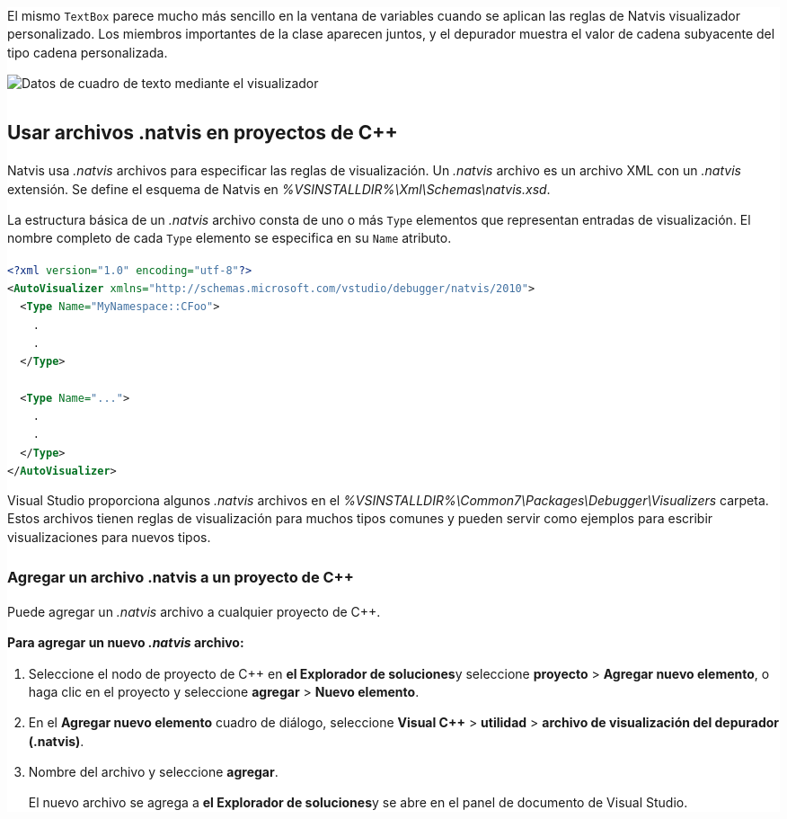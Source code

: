 El mismo `TextBox` parece mucho más sencillo en la ventana de variables cuando se aplican las reglas de Natvis visualizador personalizado. Los miembros importantes de la clase aparecen juntos, y el depurador muestra el valor de cadena subyacente del tipo cadena personalizada.

![Datos de cuadro de texto mediante el visualizador](../debugger/media/dbg_natvis_textbox_visualizer.png "mediante el visualizador de datos de cuadro de texto")

##  <a name="BKMK_Using_Natvis_files"></a>Usar archivos .natvis en proyectos de C++

Natvis usa *.natvis* archivos para especificar las reglas de visualización. Un *.natvis* archivo es un archivo XML con un *.natvis* extensión. Se define el esquema de Natvis en *%VSINSTALLDIR%\Xml\Schemas\natvis.xsd*.

La estructura básica de un *.natvis* archivo consta de uno o más `Type` elementos que representan entradas de visualización. El nombre completo de cada `Type` elemento se especifica en su `Name` atributo.

```xml
<?xml version="1.0" encoding="utf-8"?>
<AutoVisualizer xmlns="http://schemas.microsoft.com/vstudio/debugger/natvis/2010">
  <Type Name="MyNamespace::CFoo">
    .
    .
  </Type>

  <Type Name="...">
    .
    .
  </Type>
</AutoVisualizer>
```

Visual Studio proporciona algunos *.natvis* archivos en el *%VSINSTALLDIR%\Common7\Packages\Debugger\Visualizers* carpeta. Estos archivos tienen reglas de visualización para muchos tipos comunes y pueden servir como ejemplos para escribir visualizaciones para nuevos tipos.

### <a name="add-a-natvis-file-to-a-c-project"></a>Agregar un archivo .natvis a un proyecto de C++

Puede agregar un *.natvis* archivo a cualquier proyecto de C++.

**Para agregar un nuevo *.natvis* archivo:**

1. Seleccione el nodo de proyecto de C++ en **el Explorador de soluciones**y seleccione **proyecto** > **Agregar nuevo elemento**, o haga clic en el proyecto y seleccione **agregar**   >  **Nuevo elemento**.

1. En el **Agregar nuevo elemento** cuadro de diálogo, seleccione **Visual C++** > **utilidad** > **archivo de visualización del depurador (.natvis)**.

1. Nombre del archivo y seleccione **agregar**.

   El nuevo archivo se agrega a **el Explorador de soluciones**y se abre en el panel de documento de Visual Studio.
